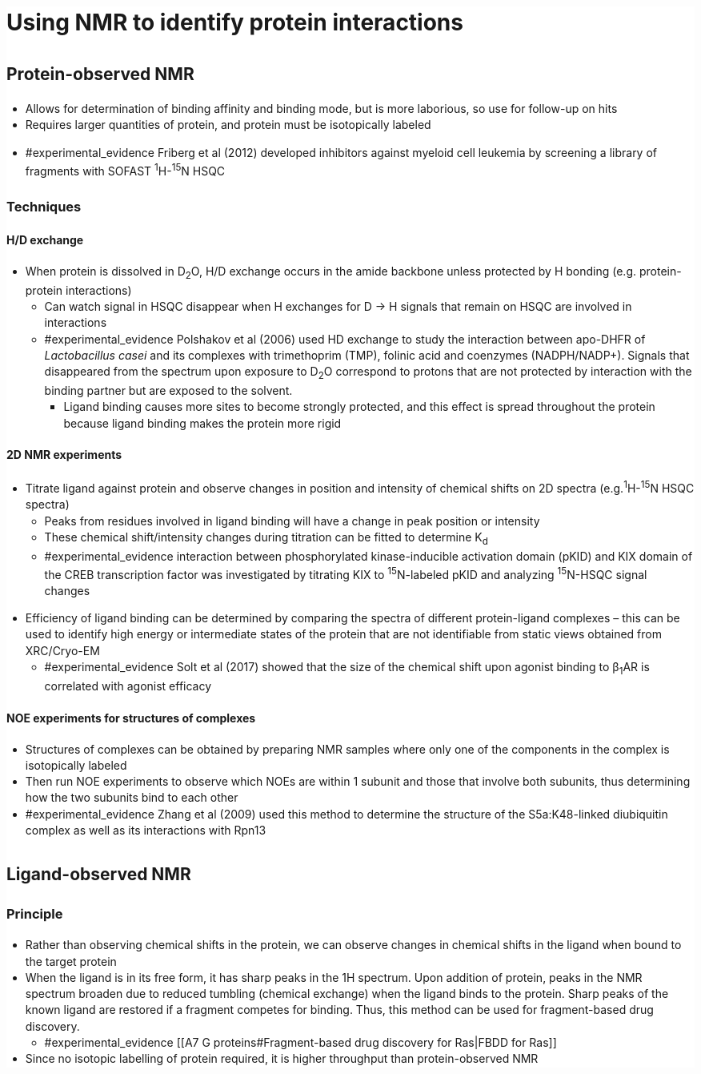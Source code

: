 # Using NMR to identify protein interactions 

## Protein-observed NMR 
* Allows for determination of binding affinity and binding mode, but is more laborious, so use for follow-up on hits 
* Requires larger quantities of protein, and protein must be isotopically labeled 
- #experimental_evidence Friberg et al (2012) developed inhibitors against myeloid cell leukemia by screening a library of fragments with SOFAST <sup>1</sup>H-<sup>15</sup>N HSQC

### Techniques 
#### H/D exchange
- When protein is dissolved in D<sub>2</sub>O, H/D exchange occurs in the amide backbone unless protected by H bonding  (e.g. protein-protein interactions)
    * Can watch signal in HSQC disappear when H exchanges for D → H signals that remain on HSQC are involved in interactions
    * #experimental_evidence Polshakov et al (2006) used HD exchange to study the interaction between apo-DHFR of _Lactobacillus casei_ and its complexes with trimethoprim (TMP), folinic acid and coenzymes (NADPH/NADP+). Signals that disappeared from the spectrum upon exposure to D<sub>2</sub>O correspond to protons that are not protected by interaction with the binding partner but are exposed to the solvent. 
        * Ligand binding causes more sites to become strongly protected, and this effect is spread throughout the protein because ligand binding makes the protein more rigid 

#### 2D NMR experiments  
- Titrate ligand against protein and observe changes in position and intensity of chemical shifts on 2D spectra (e.g.<sup>1</sup>H-<sup>15</sup>N HSQC spectra) 
	* Peaks from residues involved in ligand binding will have a change in peak position or intensity 
	* These chemical shift/intensity changes during titration can be fitted to determine K<sub>d</sub>
	* #experimental_evidence  interaction between phosphorylated kinase-inducible activation domain (pKID) and KIX domain of the CREB transcription factor was investigated by titrating KIX to <sup>15</sup>N-labeled pKID and analyzing <sup>15</sup>N-HSQC signal changes 
* Efficiency of ligand binding can be determined by comparing the spectra of different protein-ligand complexes – this can be used to identify high energy or intermediate states of the protein that are not identifiable from static views obtained from XRC/Cryo-EM
	* #experimental_evidence Solt et al (2017) showed that the size of the chemical shift upon agonist binding to β<sub>1</sub>AR is correlated with agonist efficacy 

#### NOE experiments for structures of complexes 
* Structures of complexes can be obtained by preparing NMR samples where only one of the components in the complex is isotopically labeled 
* Then run NOE experiments to observe which NOEs are within 1 subunit and those that involve both subunits, thus determining how the two subunits bind to each other 
* #experimental_evidence Zhang et al (2009) used this method to determine the structure of the S5a:K48-linked diubiquitin complex as well as its interactions with Rpn13 

## Ligand-observed NMR 
### Principle 
* Rather than observing chemical shifts in the protein, we can observe changes in chemical shifts in the ligand when bound to the target protein 
* When the ligand is in its free form, it has sharp peaks in the 1H spectrum. Upon addition of protein, peaks in the NMR spectrum broaden due to reduced tumbling (chemical exchange) when the ligand binds to the protein. Sharp peaks of the known ligand are restored if a fragment competes for binding. Thus, this method can be used for fragment-based drug discovery. 
	*  #experimental_evidence  [[A7 G proteins#Fragment-based drug discovery for Ras|FBDD for Ras]]
* Since no isotopic labelling of protein required, it is higher throughput than protein-observed NMR
